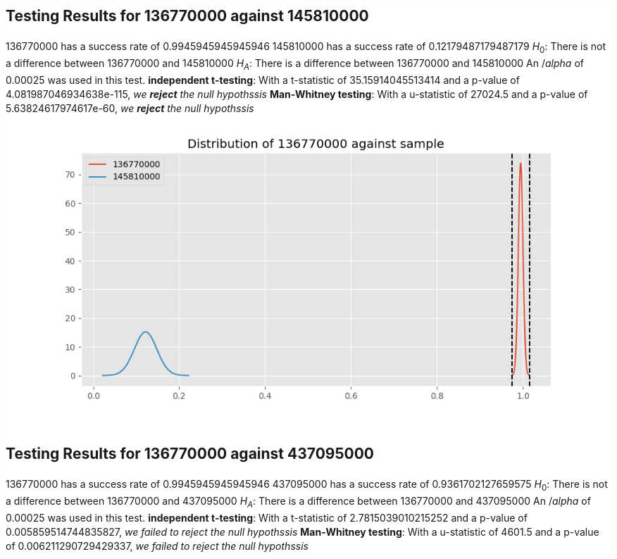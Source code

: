 ## Testing Results for 136770000 against 145810000 
136770000 has a success rate of 0.9945945945945946
145810000 has a success rate of 0.12179487179487179
$H_{0}$: There is not a difference between 136770000 and 145810000
$H_{A}$: There is a difference between 136770000 and 145810000
An $/alpha$ of 0.00025 was used in this test.
__independent t-testing__: With a t-statistic of 35.15914045513414 and a p-value of 4.081987046934638e-115, _we **reject** the null hypothssis_
__Man-Whitney testing__: With a u-statistic of 27024.5 and a p-value of 5.63824617974617e-60, _we **reject** the null hypothssis_
![](images/136770000_against_145810000.png) 
## Testing Results for 136770000 against 437095000 
136770000 has a success rate of 0.9945945945945946
437095000 has a success rate of 0.9361702127659575
$H_{0}$: There is not a difference between 136770000 and 437095000
$H_{A}$: There is a difference between 136770000 and 437095000
An $/alpha$ of 0.00025 was used in this test.
__independent t-testing__: With a t-statistic of 2.7815039010215252 and a p-value of 0.005859514744835827, _we failed to reject the null hypothssis_
__Man-Whitney testing__: With a u-statistic of 4601.5 and a p-value of 0.006211290729429337, _we failed to reject the null hypothssis_